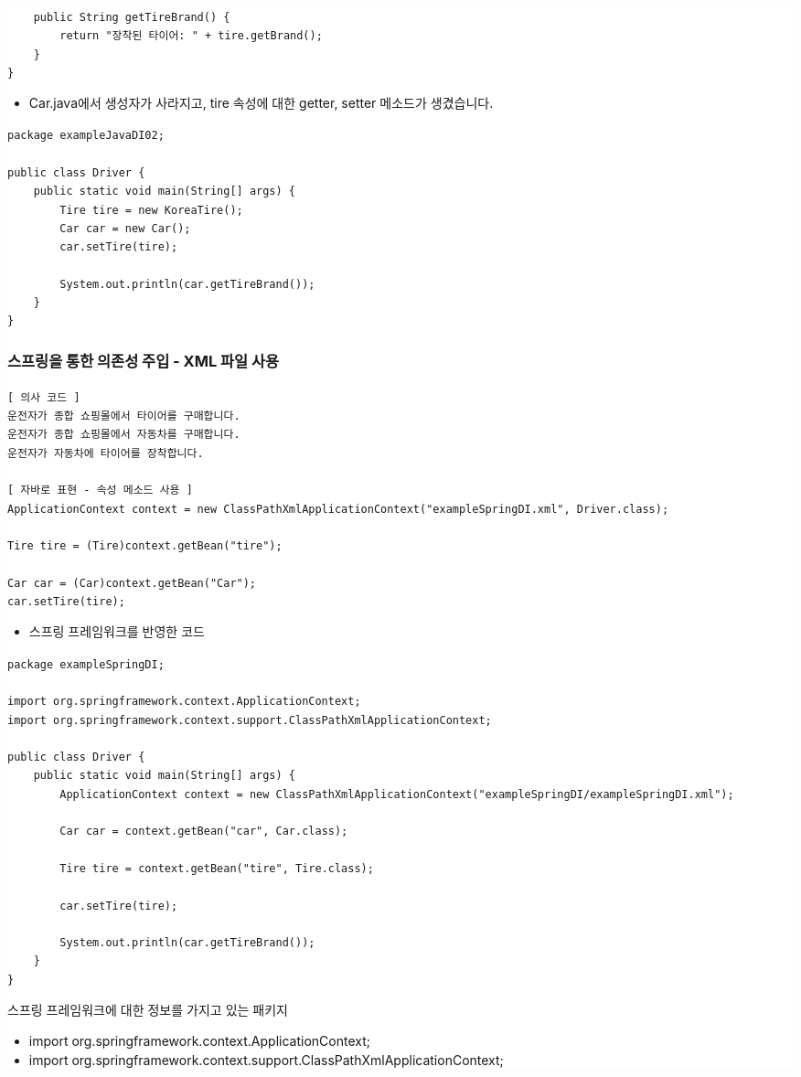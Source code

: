 ```
    public String getTireBrand() {
        return "장착된 타이어: " + tire.getBrand();
    }
}
```
* Car.java에서 생성자가 사라지고, tire 속성에 대한 getter, setter 메소드가 생겼습니다.
```
package exampleJavaDI02;

public class Driver {
    public static void main(String[] args) {
        Tire tire = new KoreaTire();
        Car car = new Car();
        car.setTire(tire);
        
        System.out.println(car.getTireBrand());
    }
}
```

### 스프링을 통한 의존성 주입 - XML 파일 사용
```
[ 의사 코드 ]
운전자가 종합 쇼핑몰에서 타이어를 구매합니다.
운전자가 종합 쇼핑몰에서 자동차를 구매합니다.
운전자가 자동차에 타이어를 장착합니다.

[ 자바로 표현 - 속성 메소드 사용 ]
ApplicationContext context = new ClassPathXmlApplicationContext("exampleSpringDI.xml", Driver.class);

Tire tire = (Tire)context.getBean("tire");

Car car = (Car)context.getBean("Car");
car.setTire(tire);
```

* 스프링 프레임워크를 반영한 코드
```
package exampleSpringDI;

import org.springframework.context.ApplicationContext;
import org.springframework.context.support.ClassPathXmlApplicationContext;

public class Driver {
    public static void main(String[] args) {
        ApplicationContext context = new ClassPathXmlApplicationContext("exampleSpringDI/exampleSpringDI.xml");
        
        Car car = context.getBean("car", Car.class);
        
        Tire tire = context.getBean("tire", Tire.class);
        
        car.setTire(tire);
        
        System.out.println(car.getTireBrand());
    }
}
```
스프링 프레임워크에 대한 정보를 가지고 있는 패키지
* import org.springframework.context.ApplicationContext;
* import org.springframework.context.support.ClassPathXmlApplicationContext;
